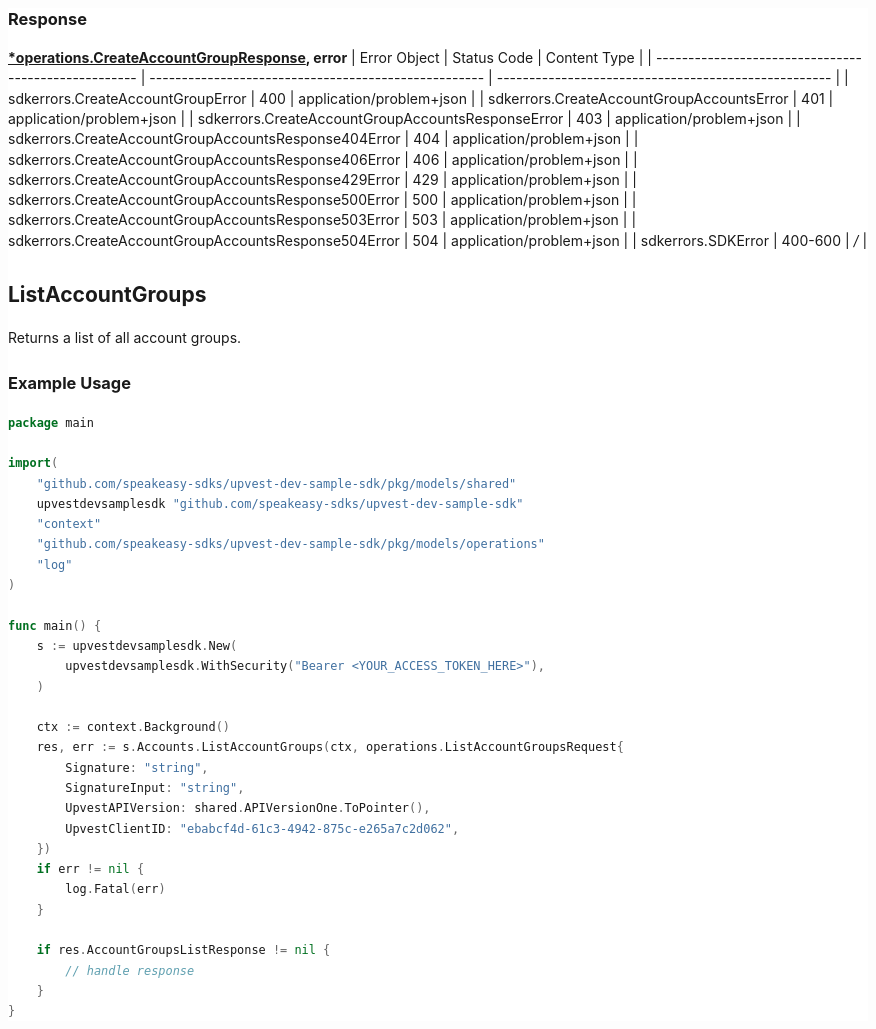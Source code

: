 
### Response

**[*operations.CreateAccountGroupResponse](../../pkg/models/operations/createaccountgroupresponse.md), error**
| Error Object                                         | Status Code                                          | Content Type                                         |
| ---------------------------------------------------- | ---------------------------------------------------- | ---------------------------------------------------- |
| sdkerrors.CreateAccountGroupError                    | 400                                                  | application/problem+json                             |
| sdkerrors.CreateAccountGroupAccountsError            | 401                                                  | application/problem+json                             |
| sdkerrors.CreateAccountGroupAccountsResponseError    | 403                                                  | application/problem+json                             |
| sdkerrors.CreateAccountGroupAccountsResponse404Error | 404                                                  | application/problem+json                             |
| sdkerrors.CreateAccountGroupAccountsResponse406Error | 406                                                  | application/problem+json                             |
| sdkerrors.CreateAccountGroupAccountsResponse429Error | 429                                                  | application/problem+json                             |
| sdkerrors.CreateAccountGroupAccountsResponse500Error | 500                                                  | application/problem+json                             |
| sdkerrors.CreateAccountGroupAccountsResponse503Error | 503                                                  | application/problem+json                             |
| sdkerrors.CreateAccountGroupAccountsResponse504Error | 504                                                  | application/problem+json                             |
| sdkerrors.SDKError                                   | 400-600                                              | */*                                                  |

## ListAccountGroups

Returns a list of all account groups.

### Example Usage

```go
package main

import(
	"github.com/speakeasy-sdks/upvest-dev-sample-sdk/pkg/models/shared"
	upvestdevsamplesdk "github.com/speakeasy-sdks/upvest-dev-sample-sdk"
	"context"
	"github.com/speakeasy-sdks/upvest-dev-sample-sdk/pkg/models/operations"
	"log"
)

func main() {
    s := upvestdevsamplesdk.New(
        upvestdevsamplesdk.WithSecurity("Bearer <YOUR_ACCESS_TOKEN_HERE>"),
    )

    ctx := context.Background()
    res, err := s.Accounts.ListAccountGroups(ctx, operations.ListAccountGroupsRequest{
        Signature: "string",
        SignatureInput: "string",
        UpvestAPIVersion: shared.APIVersionOne.ToPointer(),
        UpvestClientID: "ebabcf4d-61c3-4942-875c-e265a7c2d062",
    })
    if err != nil {
        log.Fatal(err)
    }

    if res.AccountGroupsListResponse != nil {
        // handle response
    }
}
```
